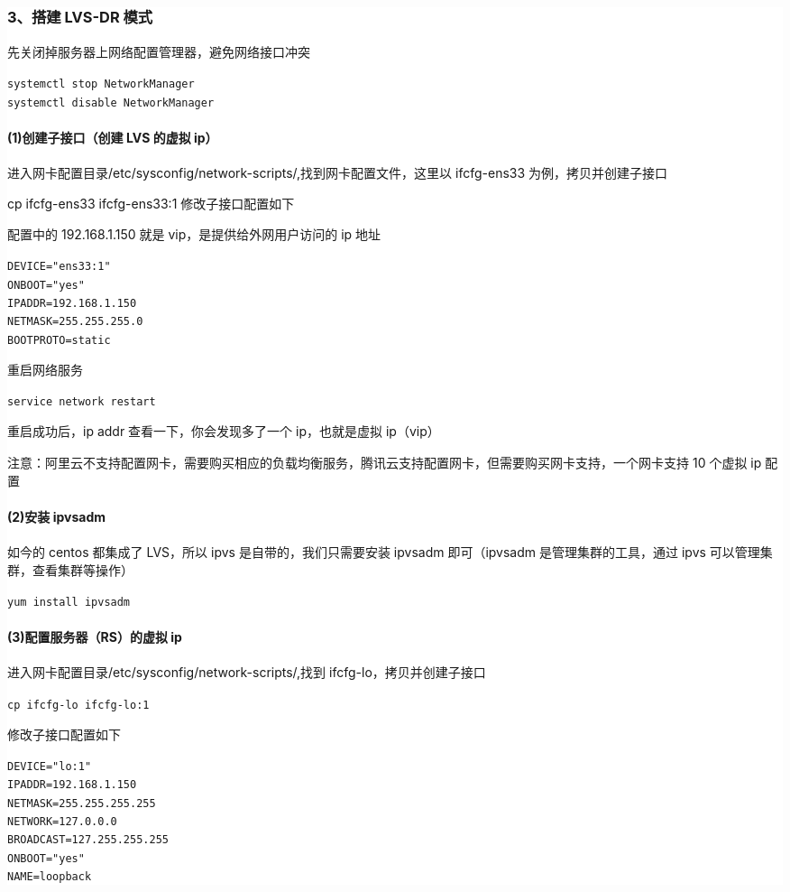 ### 3、搭建 LVS-DR 模式

先关闭掉服务器上网络配置管理器，避免网络接口冲突

```shell
systemctl stop NetworkManager
systemctl disable NetworkManager
```

#### (1)创建子接口（创建 LVS 的虚拟 ip）

进入网卡配置目录/etc/sysconfig/network-scripts/,找到网卡配置文件，这里以 ifcfg-ens33 为例，拷贝并创建子接口

cp ifcfg-ens33 ifcfg-ens33:1
修改子接口配置如下

配置中的 192.168.1.150 就是 vip，是提供给外网用户访问的 ip 地址

```shell
DEVICE="ens33:1"
ONBOOT="yes"
IPADDR=192.168.1.150
NETMASK=255.255.255.0
BOOTPROTO=static
```

重启网络服务

```shell
service network restart
```

重启成功后，ip addr 查看一下，你会发现多了一个 ip，也就是虚拟 ip（vip）

注意：阿里云不支持配置网卡，需要购买相应的负载均衡服务，腾讯云支持配置网卡，但需要购买网卡支持，一个网卡支持 10 个虚拟 ip 配置

#### (2)安装 ipvsadm

如今的 centos 都集成了 LVS，所以 ipvs 是自带的，我们只需要安装 ipvsadm 即可（ipvsadm 是管理集群的工具，通过 ipvs 可以管理集群，查看集群等操作）

```shell
yum install ipvsadm
```

#### (3)配置服务器（RS）的虚拟 ip

进入网卡配置目录/etc/sysconfig/network-scripts/,找到 ifcfg-lo，拷贝并创建子接口

```shell
cp ifcfg-lo ifcfg-lo:1
```

修改子接口配置如下

```shell
DEVICE="lo:1"
IPADDR=192.168.1.150
NETMASK=255.255.255.255
NETWORK=127.0.0.0
BROADCAST=127.255.255.255
ONBOOT="yes"
NAME=loopback
```
